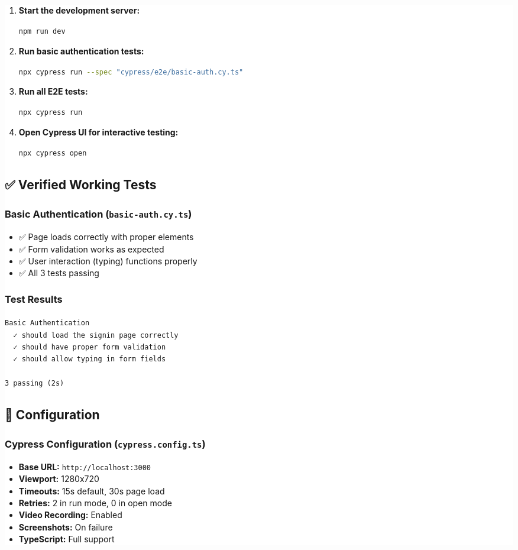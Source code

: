 1. **Start the development server:**

   ```bash
   npm run dev
   ```

2. **Run basic authentication tests:**

   ```bash
   npx cypress run --spec "cypress/e2e/basic-auth.cy.ts"
   ```

3. **Run all E2E tests:**

   ```bash
   npx cypress run
   ```

4. **Open Cypress UI for interactive testing:**
   ```bash
   npx cypress open
   ```

## ✅ Verified Working Tests

### Basic Authentication (`basic-auth.cy.ts`)

- ✅ Page loads correctly with proper elements
- ✅ Form validation works as expected
- ✅ User interaction (typing) functions properly
- ✅ All 3 tests passing

### Test Results

```
Basic Authentication
  ✓ should load the signin page correctly
  ✓ should have proper form validation
  ✓ should allow typing in form fields

3 passing (2s)
```

## 🔧 Configuration

### Cypress Configuration (`cypress.config.ts`)

- **Base URL:** `http://localhost:3000`
- **Viewport:** 1280x720
- **Timeouts:** 15s default, 30s page load
- **Retries:** 2 in run mode, 0 in open mode
- **Video Recording:** Enabled
- **Screenshots:** On failure
- **TypeScript:** Full support
